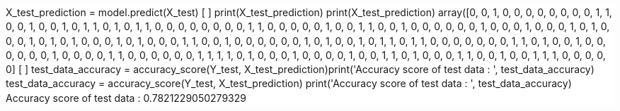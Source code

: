 X_test_prediction = model.predict(X_test)
[ ]
print(X_test_prediction)
print(X_test_prediction)
array([0, 0, 1, 0, 0, 0, 0, 0, 0, 0, 0, 1, 1, 0, 0, 1, 0, 0, 1, 0, 1, 1,
       0, 1, 0, 1, 1, 0, 0, 0, 0, 0, 0, 0, 0, 1, 1, 0, 0, 0, 0, 0, 1, 0,
       0, 1, 1, 0, 0, 1, 0, 0, 0, 0, 0, 0, 1, 0, 0, 0, 1, 0, 0, 0, 1, 0,
       1, 0, 0, 0, 1, 0, 1, 0, 1, 0, 0, 0, 1, 0, 1, 0, 0, 0, 1, 1, 0, 0,
       1, 0, 0, 0, 0, 0, 0, 1, 0, 1, 0, 0, 1, 0, 1, 1, 0, 1, 1, 0, 0, 0,
       0, 0, 0, 0, 1, 1, 0, 1, 0, 0, 1, 0, 0, 0, 0, 0, 0, 1, 0, 0, 0, 0,
       1, 1, 0, 0, 0, 0, 0, 0, 1, 1, 1, 1, 0, 1, 0, 0, 0, 1, 0, 0, 0, 0,
       1, 0, 0, 1, 1, 0, 1, 0, 0, 0, 1, 1, 0, 0, 1, 0, 0, 1, 1, 1, 0, 0,
       0, 0, 0]
[ ]
test_data_accuracy = accuracy_score(Y_test, X_test_prediction)print('Accuracy score of test data : ', test_data_accuracy)
test_data_accuracy = accuracy_score(Y_test, X_test_prediction)
print('Accuracy score of test data : ', test_data_accuracy)
Accuracy score of test data :  0.7821229050279329
